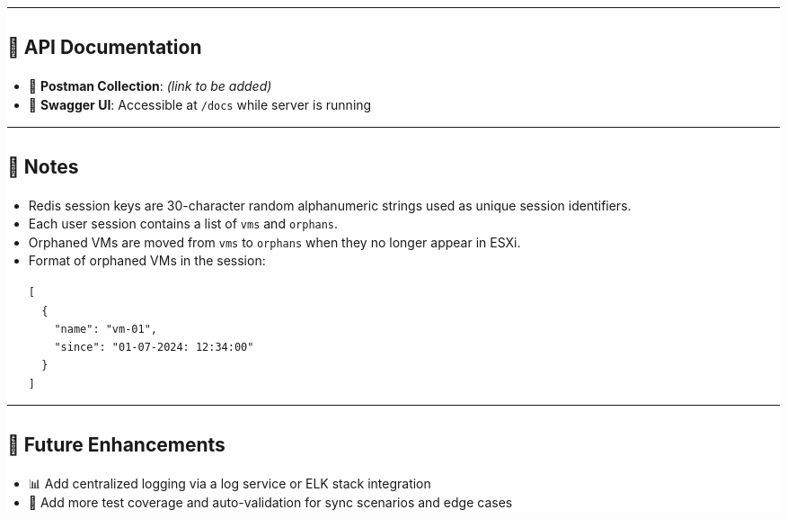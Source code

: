 <hr />

<h2 id="api-documentation">🧪 API Documentation</h2>
<ul>
  <li>📘 <strong>Postman Collection</strong>: <em>(link to be added)</em></li>
  <li>
    📘 <strong>Swagger UI</strong>: Accessible at <code>/docs</code> while
    server is running
  </li>
</ul>

<hr />

<h2 id="notes">📝 Notes</h2>
<ul>
  <li>
    Redis session keys are 30-character random alphanumeric strings used as
    unique session identifiers.
  </li>
  <li>
    Each user session contains a list of <code>vms</code> and
    <code>orphans</code>.
  </li>
  <li>
    Orphaned VMs are moved from <code>vms</code> to <code>orphans</code> when
    they no longer appear in ESXi.
  </li>
  <li>
    Format of orphaned VMs in the session:
    <pre><code>[
  {
    "name": "vm-01",
    "since": "01-07-2024: 12:34:00"
  }
]</code></pre>
  </li>
</ul>

<hr />

<h2 id="future-enhancements">🔮 Future Enhancements</h2>
<ul>
  <li>📊 Add centralized logging via a log service or ELK stack integration</li>
  <li>
    🧪 Add more test coverage and auto-validation for sync scenarios and edge
    cases
  </li>
</ul>
